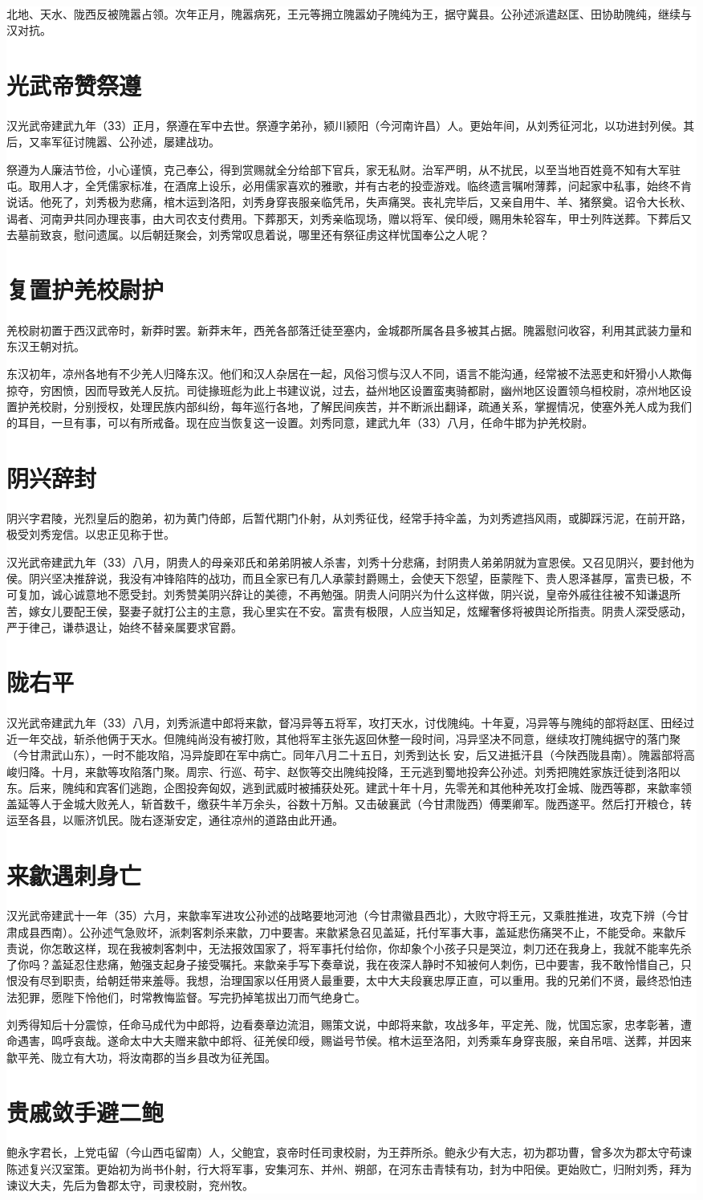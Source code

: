 
北地、天水、陇西反被隗嚣占领。次年正月，隗嚣病死，王元等拥立隗嚣幼子隗纯为王，据守冀县。公孙述派遣赵匡、田协助隗纯，继续与汉对抗。

# 光武帝赞祭遵

汉光武帝建武九年（33）正月，祭遵在军中去世。祭遵字弟孙，颍川颍阳（今河南许昌）人。更始年间，从刘秀征河北，以功进封列侯。其后，又率军征讨隗嚣、公孙述，屡建战功。

祭遵为人廉洁节俭，小心谨慎，克己奉公，得到赏赐就全分给部下官兵，家无私财。治军严明，从不扰民，以至当地百姓竟不知有大军驻屯。取用人才，全凭儒家标准，在酒席上设乐，必用儒家喜欢的雅歌，并有古老的投壶游戏。临终遗言嘱咐薄葬，问起家中私事，始终不肯说话。他死了，刘秀极为悲痛，棺木运到洛阳，刘秀身穿丧服亲临凭吊，失声痛哭。丧礼完毕后，又亲自用牛、羊、猪祭奠。诏令大长秋、谒者、河南尹共同办理丧事，由大司农支付费用。下葬那天，刘秀亲临现场，赠以将军、侯印绶，赐用朱轮容车，甲士列阵送葬。下葬后又去墓前致哀，慰问遗属。以后朝廷聚会，刘秀常叹息着说，哪里还有祭征虏这样忧国奉公之人呢？

# 复置护羌校尉护

羌校尉初置于西汉武帝时，新莽时罢。新莽末年，西羌各部落迁徒至塞内，金城郡所属各县多被其占据。隗嚣慰问收容，利用其武装力量和东汉王朝对抗。

东汉初年，凉州各地有不少羌人归降东汉。他们和汉人杂居在一起，风俗习惯与汉人不同，语言不能沟通，经常被不法恶吏和奸猾小人欺侮掠夺，穷困愤，因而导致羌人反抗。司徒掾班彪为此上书建议说，过去，益州地区设置蛮夷骑都尉，幽州地区设置领乌桓校尉，凉州地区设置护羌校尉，分别授权，处理民族内部纠纷，每年巡行各地，了解民间疾苦，并不断派出翻译，疏通关系，掌握情况，使塞外羌人成为我们的耳目，一旦有事，可以有所戒备。现在应当恢复这一设置。刘秀同意，建武九年（33）八月，任命牛邯为护羌校尉。

# 阴兴辞封

阴兴字君陵，光烈皇后的胞弟，初为黄门侍郎，后暂代期门仆射，从刘秀征伐，经常手持伞盖，为刘秀遮挡风雨，或脚踩污泥，在前开路，极受刘秀宠信。以忠正见称于世。

汉光武帝建武九年（33）八月，阴贵人的母亲邓氏和弟弟阴被人杀害，刘秀十分悲痛，封阴贵人弟弟阴就为宣恩侯。又召见阴兴，要封他为侯。阴兴坚决推辞说，我没有冲锋陷阵的战功，而且全家已有几人承蒙封爵赐土，会使天下怨望，臣蒙陛下、贵人恩泽甚厚，富贵已极，不可复加，诚心诚意地不愿受封。刘秀赞美阴兴辞让的美德，不再勉强。阴贵人问阴兴为什么这样做，阴兴说，皇帝外戚往往被不知谦退所苦，嫁女儿要配王侯，娶妻子就打公主的主意，我心里实在不安。富贵有极限，人应当知足，炫耀奢侈将被舆论所指责。阴贵人深受感动，严于律己，谦恭退让，始终不替亲属要求官爵。

# 陇右平

汉光武帝建武九年（33）八月，刘秀派遣中郎将来歙，督冯异等五将军，攻打天水，讨伐隗纯。十年夏，冯异等与隗纯的部将赵匡、田经过近一年交战，斩杀他俩于天水。但隗纯尚没有被打败，其他将军主张先返回休整一段时间，冯异坚决不同意，继续攻打隗纯据守的落门聚（今甘肃武山东），一时不能攻陷，冯异旋即在军中病亡。同年八月二十五日，刘秀到达长
安，后又进抵汗县（今陕西陇县南）。隗嚣部将高峻归降。十月，来歙等攻陷落门聚。周宗、行巡、苟宇、赵恢等交出隗纯投降，王元逃到蜀地投奔公孙述。刘秀把隗姓家族迁徒到洛阳以东。后来，隗纯和宾客们逃跑，企图投奔匈奴，逃到武威时被捕获处死。建武十年十月，先零羌和其他种羌攻打金城、陇西等郡，来歙率领盖延等人于金城大败羌人，斩首数千，缴获牛羊万余头，谷数十万斛。又击破襄武（今甘肃陇西）傅栗卿军。陇西遂平。然后打开粮仓，转运至各县，以赈济饥民。陇右逐渐安定，通往凉州的道路由此开通。

# 来歙遇刺身亡

汉光武帝建武十一年（35）六月，来歙率军进攻公孙述的战略要地河池（今甘肃徽县西北），大败守将王元，又乘胜推进，攻克下辨（今甘肃成县西南）。公孙述气急败坏，派刺客刺杀来歙，刀中要害。来歙紧急召见盖延，托付军事大事，盖延悲伤痛哭不止，不能受命。来歙斥责说，你怎敢这样，现在我被刺客刺中，无法报效国家了，将军事托付给你，你却象个小孩子只是哭泣，刺刀还在我身上，我就不能率先杀了你吗？盖延忍住悲痛，勉强支起身子接受嘱托。来歙亲手写下奏章说，我在夜深人静时不知被何人刺伤，已中要害，我不敢怜惜自己，只恨没有尽到职责，给朝廷带来羞辱。我想，治理国家以任用贤人最重要，太中大夫段襄忠厚正直，可以重用。我的兄弟们不贤，最终恐怕违法犯罪，愿陛下怜他们，时常教悔监督。写完扔掉笔拔出刀而气绝身亡。

刘秀得知后十分震惊，任命马成代为中郎将，边看奏章边流泪，赐策文说，中郎将来歙，攻战多年，平定羌、陇，忧国忘家，忠孝彰著，遭命遇害，鸣呼哀哉。遂命太中大夫赠来歙中郎将、征羌侯印绶，赐谥号节侯。棺木运至洛阳，刘秀乘车身穿丧服，亲自吊唁、送葬，并因来歙平羌、陇立有大功，将汝南郡的当乡县改为征羌国。

# 贵戚敛手避二鲍

鲍永字君长，上党屯留（今山西屯留南）人，父鲍宜，哀帝时任司隶校尉，为王莽所杀。鲍永少有大志，初为郡功曹，曾多次为郡太守苟谏陈述复兴汉室策。更始初为尚书仆射，行大将军事，安集河东、并州、朔部，在河东击青犊有功，封为中阳侯。更始败亡，归附刘秀，拜为谏议大夫，先后为鲁郡太守，司隶校尉，兖州牧。
